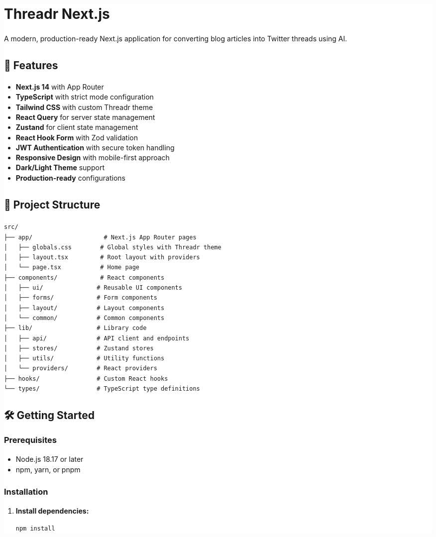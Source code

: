 # Threadr Next.js

A modern, production-ready Next.js application for converting blog articles into Twitter threads using AI.

## 🚀 Features

- **Next.js 14** with App Router
- **TypeScript** with strict mode configuration
- **Tailwind CSS** with custom Threadr theme
- **React Query** for server state management
- **Zustand** for client state management
- **React Hook Form** with Zod validation
- **JWT Authentication** with secure token handling
- **Responsive Design** with mobile-first approach
- **Dark/Light Theme** support
- **Production-ready** configurations

## 📁 Project Structure

```
src/
├── app/                    # Next.js App Router pages
│   ├── globals.css        # Global styles with Threadr theme
│   ├── layout.tsx         # Root layout with providers
│   └── page.tsx           # Home page
├── components/            # React components
│   ├── ui/               # Reusable UI components
│   ├── forms/            # Form components
│   ├── layout/           # Layout components
│   └── common/           # Common components
├── lib/                  # Library code
│   ├── api/              # API client and endpoints
│   ├── stores/           # Zustand stores
│   ├── utils/            # Utility functions
│   └── providers/        # React providers
├── hooks/                # Custom React hooks
└── types/                # TypeScript type definitions
```

## 🛠️ Getting Started

### Prerequisites

- Node.js 18.17 or later
- npm, yarn, or pnpm

### Installation

1. **Install dependencies:**
   ```bash
   npm install
   ```
